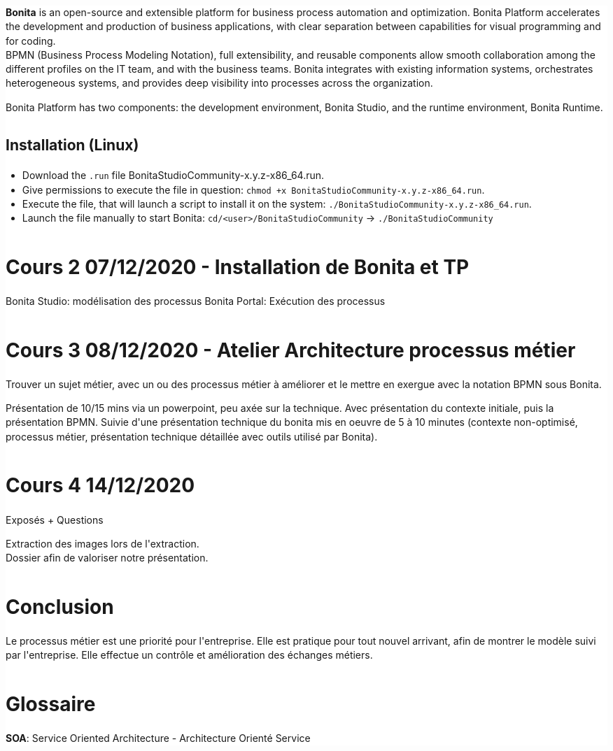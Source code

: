 __Bonita__ is an open-source and extensible platform for business process automation and optimization. Bonita Platform accelerates the development and production of business applications, with clear separation between capabilities for visual programming and for coding.  
BPMN (Business Process Modeling Notation), full extensibility, and reusable components allow smooth collaboration among the different profiles on the IT team, and with the business teams.
Bonita integrates with existing information systems, orchestrates heterogeneous systems, and provides deep visibility into processes across the organization.  

Bonita Platform has two components: the development environment, Bonita Studio, and the runtime environment, Bonita Runtime.  

## Installation (Linux)

- Download the `.run` file BonitaStudioCommunity-x.y.z-x86_64.run.
- Give permissions to execute the file in question: `chmod +x BonitaStudioCommunity-x.y.z-x86_64.run`.  
- Execute the file, that will launch a script to install it on the system: `./BonitaStudioCommunity-x.y.z-x86_64.run`.  
- Launch the file manually to start Bonita: `cd/<user>/BonitaStudioCommunity` -> `./BonitaStudioCommunity`  


# Cours 2 07/12/2020 - Installation de Bonita et TP

Bonita Studio: modélisation des processus
Bonita Portal: Exécution des processus


# Cours 3 08/12/2020 - Atelier Architecture processus métier

Trouver un sujet métier, avec un ou des processus métier à améliorer et le mettre en exergue avec la notation BPMN sous Bonita.  

Présentation de 10/15 mins via un powerpoint, peu axée sur la technique. Avec présentation du contexte initiale, puis la présentation BPMN. Suivie d'une présentation technique du bonita mis en oeuvre de 5 à 10 minutes (contexte non-optimisé, processus métier, présentation technique détaillée avec outils utilisé par Bonita).    

# Cours 4 14/12/2020

Exposés + Questions  

Extraction des images lors de l'extraction.  
Dossier afin de valoriser notre présentation.  

# Conclusion

Le processus métier est une priorité pour l'entreprise. Elle est pratique pour tout nouvel arrivant, afin de montrer le modèle suivi par l'entreprise. Elle effectue un contrôle et amélioration des échanges métiers.  

# Glossaire

__SOA__: Service Oriented Architecture - Architecture Orienté Service
